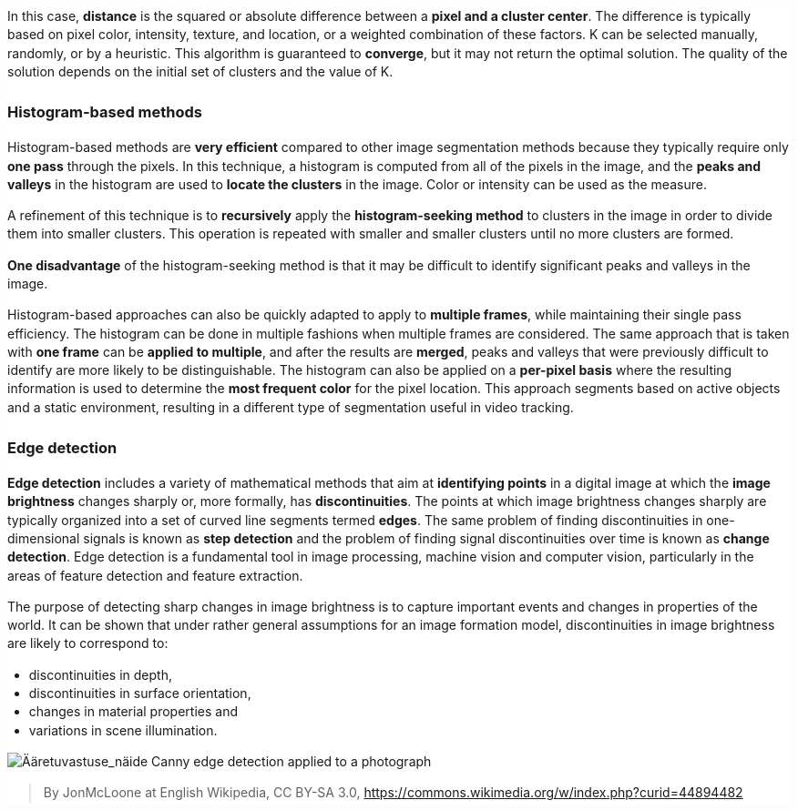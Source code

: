 In this case, **distance** is the squared or absolute difference between a **pixel and a cluster center**. The difference is typically based on pixel color, intensity, texture, and location, or a weighted combination of these factors. K can be selected manually, randomly, or by a heuristic. This algorithm is guaranteed to **converge**, but it may not return the optimal solution. The quality of the solution depends on the initial set of clusters and the value of K.

### Histogram-based methods

Histogram-based methods are **very efficient** compared to other image segmentation methods because they typically require only **one pass** through the pixels. In this technique, a histogram is computed from all of the pixels in the image, and the **peaks and valleys** in the histogram are used to **locate the clusters** in the image. Color or intensity can be used as the measure.

A refinement of this technique is to **recursively** apply the **histogram-seeking method** to clusters in the image in order to divide them into smaller clusters. This operation is repeated with smaller and smaller clusters until no more clusters are formed.

**One disadvantage** of the histogram-seeking method is that it may be difficult to identify significant peaks and valleys in the image.

Histogram-based approaches can also be quickly adapted to apply to **multiple frames**, while maintaining their single pass efficiency. The histogram can be done in multiple fashions when multiple frames are considered. The same approach that is taken with **one frame** can be **applied to multiple**, and after the results are **merged**, peaks and valleys that were previously difficult to identify are more likely to be distinguishable. The histogram can also be applied on a **per-pixel basis** where the resulting information is used to determine the **most frequent color** for the pixel location. This approach segments based on active objects and a static environment, resulting in a different type of segmentation useful in video tracking.

### Edge detection

**Edge detection** includes a variety of mathematical methods that aim at **identifying points** in a digital image at which the **image brightness** changes sharply or, more formally, has **discontinuities**. The points at which image brightness changes sharply are typically organized into a set of curved line segments termed **edges**. The same problem of finding discontinuities in one-dimensional signals is known as **step detection** and the problem of finding signal discontinuities over time is known as **change detection**. Edge detection is a fundamental tool in image processing, machine vision and computer vision, particularly in the areas of feature detection and feature extraction.

The purpose of detecting sharp changes in image brightness is to capture important events and changes in properties of the world. It can be shown that under rather general assumptions for an image formation model, discontinuities in image brightness are likely to correspond to:

+ discontinuities in depth,
+ discontinuities in surface orientation,
+ changes in material properties and
+ variations in scene illumination.

![Ääretuvastuse_näide](https://i.imgur.com/bIDU1hL.png)
Canny edge detection applied to a photograph
> By JonMcLoone at English Wikipedia, CC BY-SA 3.0, https://commons.wikimedia.org/w/index.php?curid=44894482
